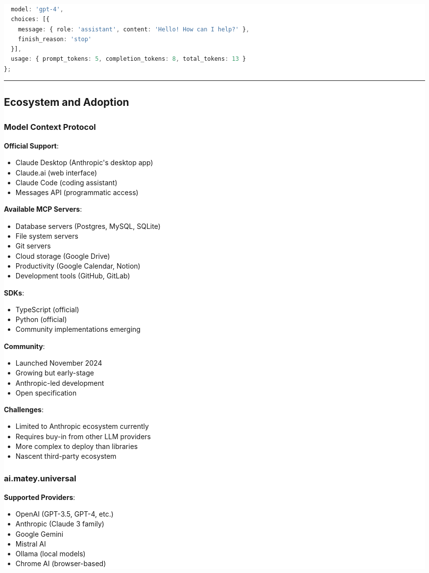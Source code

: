 ```typescript
  model: 'gpt-4',
  choices: [{
    message: { role: 'assistant', content: 'Hello! How can I help?' },
    finish_reason: 'stop'
  }],
  usage: { prompt_tokens: 5, completion_tokens: 8, total_tokens: 13 }
};
```

---

## Ecosystem and Adoption

### Model Context Protocol

**Official Support**:
- Claude Desktop (Anthropic's desktop app)
- Claude.ai (web interface)
- Claude Code (coding assistant)
- Messages API (programmatic access)

**Available MCP Servers**:
- Database servers (Postgres, MySQL, SQLite)
- File system servers
- Git servers
- Cloud storage (Google Drive)
- Productivity (Google Calendar, Notion)
- Development tools (GitHub, GitLab)

**SDKs**:
- TypeScript (official)
- Python (official)
- Community implementations emerging

**Community**:
- Launched November 2024
- Growing but early-stage
- Anthropic-led development
- Open specification

**Challenges**:
- Limited to Anthropic ecosystem currently
- Requires buy-in from other LLM providers
- More complex to deploy than libraries
- Nascent third-party ecosystem

### ai.matey.universal

**Supported Providers**:
- OpenAI (GPT-3.5, GPT-4, etc.)
- Anthropic (Claude 3 family)
- Google Gemini
- Mistral AI
- Ollama (local models)
- Chrome AI (browser-based)
